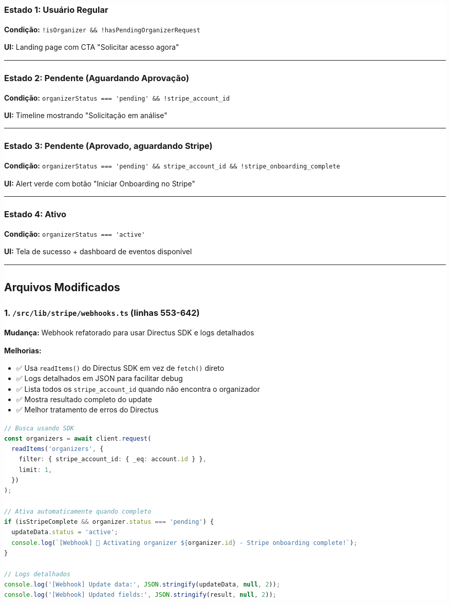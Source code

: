 ### Estado 1: Usuário Regular
**Condição:** `!isOrganizer && !hasPendingOrganizerRequest`

**UI:** Landing page com CTA "Solicitar acesso agora"

---

### Estado 2: Pendente (Aguardando Aprovação)
**Condição:** `organizerStatus === 'pending' && !stripe_account_id`

**UI:** Timeline mostrando "Solicitação em análise"

---

### Estado 3: Pendente (Aprovado, aguardando Stripe)
**Condição:** `organizerStatus === 'pending' && stripe_account_id && !stripe_onboarding_complete`

**UI:** Alert verde com botão "Iniciar Onboarding no Stripe"

---

### Estado 4: Ativo
**Condição:** `organizerStatus === 'active'`

**UI:** Tela de sucesso + dashboard de eventos disponível

---

## Arquivos Modificados

### 1. `/src/lib/stripe/webhooks.ts` (linhas 553-642)
**Mudança:** Webhook refatorado para usar Directus SDK e logs detalhados

**Melhorias:**
- ✅ Usa `readItems()` do Directus SDK em vez de `fetch()` direto
- ✅ Logs detalhados em JSON para facilitar debug
- ✅ Lista todos os `stripe_account_id` quando não encontra o organizador
- ✅ Mostra resultado completo do update
- ✅ Melhor tratamento de erros do Directus

```typescript
// Busca usando SDK
const organizers = await client.request(
  readItems('organizers', {
    filter: { stripe_account_id: { _eq: account.id } },
    limit: 1,
  })
);

// Ativa automaticamente quando completo
if (isStripeComplete && organizer.status === 'pending') {
  updateData.status = 'active';
  console.log(`[Webhook] 🎉 Activating organizer ${organizer.id} - Stripe onboarding complete!`);
}

// Logs detalhados
console.log('[Webhook] Update data:', JSON.stringify(updateData, null, 2));
console.log('[Webhook] Updated fields:', JSON.stringify(result, null, 2));
```
